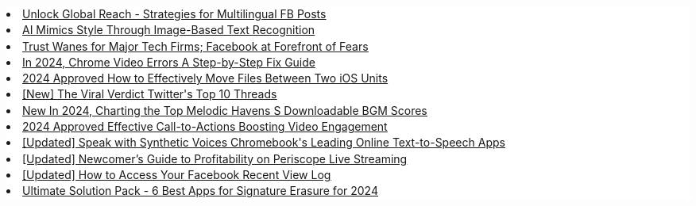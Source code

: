<li><a href="https://facebook.techidaily.com/unlock-global-reach-strategies-for-multilingual-fb-posts/"><u>Unlock Global Reach - Strategies for Multilingual FB Posts</u></a></li>
<li><a href="https://facebook.techidaily.com/ai-mimics-style-through-image-based-text-recognition/"><u>AI Mimics Style Through Image-Based Text Recognition</u></a></li>
<li><a href="https://facebook.techidaily.com/trust-wanes-for-major-tech-firms-facebook-at-forefront-of-fears/"><u>Trust Wanes for Major Tech Firms; Facebook at Forefront of Fears</u></a></li>
<li><a href="https://facebook-video-content.techidaily.com/in-2024-chrome-video-errors-a-step-by-step-fix-guide/"><u>In 2024, Chrome Video Errors  A Step-by-Step Fix Guide</u></a></li>
<li><a href="https://some-techniques.techidaily.com/2024-approved-how-to-effectively-move-files-between-two-ios-units/"><u>2024 Approved  How to Effectively Move Files Between Two iOS Units</u></a></li>
<li><a href="https://twitter-videos.techidaily.com/new-the-viral-verdict-twitters-top-10-threads/"><u>[New] The Viral Verdict  Twitter's Top 10 Threads</u></a></li>
<li><a href="https://sound-optimizing.techidaily.com/new-in-2024-charting-the-top-melodic-havens-s-downloadable-bgm-scores/"><u>New In 2024, Charting the Top Melodic Havens S Downloadable BGM Scores</u></a></li>
<li><a href="https://youtube-clips.techidaily.com/2024-approved-effective-call-to-actions-boosting-video-engagement/"><u>2024 Approved  Effective Call-to-Actions  Boosting Video Engagement</u></a></li>
<li><a href="https://extra-approaches.techidaily.com/updated-speak-with-synthetic-voices-chromebooks-leading-online-text-to-speech-apps/"><u>[Updated] Speak with Synthetic Voices  Chromebook's Leading Online Text-to-Speech Apps</u></a></li>
<li><a href="https://extra-approaches.techidaily.com/updated-newcomers-guide-to-profitability-on-periscope-live-streaming/"><u>[Updated] Newcomer’s Guide to Profitability on Periscope Live Streaming</u></a></li>
<li><a href="https://facebook-video-recording.techidaily.com/updated-how-to-access-your-facebook-recent-view-log/"><u>[Updated] How to Access Your Facebook Recent View Log</u></a></li>
<li><a href="https://some-guidance.techidaily.com/ultimate-solution-pack-6-best-apps-for-signature-erasure-for-2024/"><u>Ultimate Solution Pack - 6 Best Apps for Signature Erasure for 2024</u></a></li>
</ul></div>
